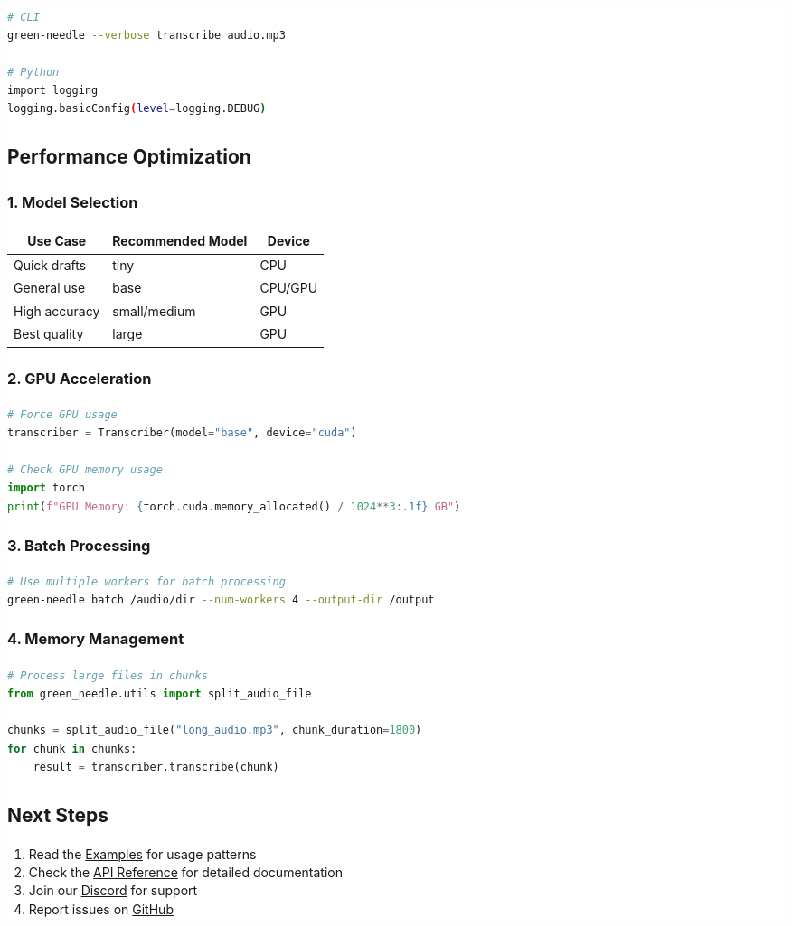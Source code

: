 ```bash
# CLI
green-needle --verbose transcribe audio.mp3

# Python
import logging
logging.basicConfig(level=logging.DEBUG)
```

## Performance Optimization

### 1. Model Selection

| Use Case | Recommended Model | Device |
|----------|------------------|---------|
| Quick drafts | tiny | CPU |
| General use | base | CPU/GPU |
| High accuracy | small/medium | GPU |
| Best quality | large | GPU |

### 2. GPU Acceleration

```python
# Force GPU usage
transcriber = Transcriber(model="base", device="cuda")

# Check GPU memory usage
import torch
print(f"GPU Memory: {torch.cuda.memory_allocated() / 1024**3:.1f} GB")
```

### 3. Batch Processing

```bash
# Use multiple workers for batch processing
green-needle batch /audio/dir --num-workers 4 --output-dir /output
```

### 4. Memory Management

```python
# Process large files in chunks
from green_needle.utils import split_audio_file

chunks = split_audio_file("long_audio.mp3", chunk_duration=1800)
for chunk in chunks:
    result = transcriber.transcribe(chunk)
```

## Next Steps

1. Read the [Examples](examples.md) for usage patterns
2. Check the [API Reference](api-reference.md) for detailed documentation
3. Join our [Discord](https://discord.gg/greenneedle) for support
4. Report issues on [GitHub](https://github.com/yourusername/green-needle/issues)
